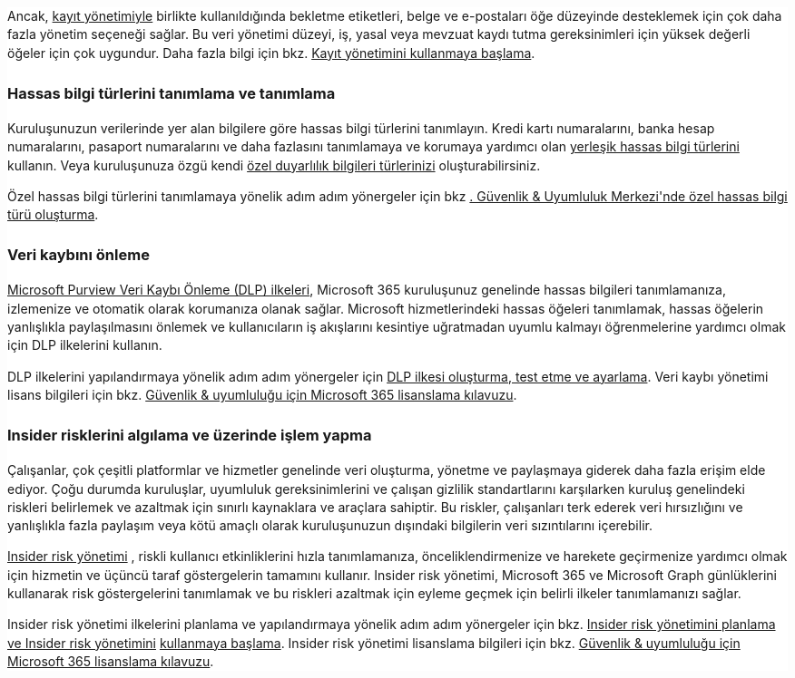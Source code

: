 Ancak, [kayıt yönetimiyle](/microsoft-365/compliance/records-management) birlikte kullanıldığında bekletme etiketleri, belge ve e-postaları öğe düzeyinde desteklemek için çok daha fazla yönetim seçeneği sağlar. Bu veri yönetimi düzeyi, iş, yasal veya mevzuat kaydı tutma gereksinimleri için yüksek değerli öğeler için çok uygundur. Daha fazla bilgi için bkz. [Kayıt yönetimini kullanmaya başlama](/microsoft-365/compliance/get-started-with-records-management).

### <a name="identify-and-define-sensitive-information-types"></a>Hassas bilgi türlerini tanımlama ve tanımlama

Kuruluşunuzun verilerinde yer alan bilgilere göre hassas bilgi türlerini tanımlayın. Kredi kartı numaralarını, banka hesap numaralarını, pasaport numaralarını ve daha fazlasını tanımlamaya ve korumaya yardımcı olan [yerleşik hassas bilgi türlerini](./sensitive-information-type-entity-definitions.md) kullanın. Veya kuruluşunuza özgü kendi [özel duyarlılık bilgileri türlerinizi](/microsoft-365/compliance/create-a-custom-sensitive-information-type) oluşturabilirsiniz.

Özel hassas bilgi türlerini tanımlamaya yönelik adım adım yönergeler için bkz [. Güvenlik & Uyumluluk Merkezi'nde özel hassas bilgi türü oluşturma](./create-a-custom-sensitive-information-type.md).

### <a name="prevent-data-loss"></a>Veri kaybını önleme

[Microsoft Purview Veri Kaybı Önleme (DLP) ilkeleri](/microsoft-365/compliance/dlp-learn-about-dlp), Microsoft 365 kuruluşunuz genelinde hassas bilgileri tanımlamanıza, izlemenize ve otomatik olarak korumanıza olanak sağlar. Microsoft hizmetlerindeki hassas öğeleri tanımlamak, hassas öğelerin yanlışlıkla paylaşılmasını önlemek ve kullanıcıların iş akışlarını kesintiye uğratmadan uyumlu kalmayı öğrenmelerine yardımcı olmak için DLP ilkelerini kullanın.

DLP ilkelerini yapılandırmaya yönelik adım adım yönergeler için [DLP ilkesi oluşturma, test etme ve ayarlama](/microsoft-365/compliance/create-test-tune-dlp-policy). Veri kaybı yönetimi lisans bilgileri için bkz. [Güvenlik & uyumluluğu için Microsoft 365 lisanslama kılavuzu](/office365/servicedescriptions/microsoft-365-service-descriptions/microsoft-365-tenantlevel-services-licensing-guidance/microsoft-365-security-compliance-licensing-guidance#office-365-data-loss-prevention-for-exchange-online-sharepoint-online-and-onedrive-for-business).

### <a name="detect-and-act-on-insider-risks"></a>Insider risklerini algılama ve üzerinde işlem yapma

Çalışanlar, çok çeşitli platformlar ve hizmetler genelinde veri oluşturma, yönetme ve paylaşmaya giderek daha fazla erişim elde ediyor. Çoğu durumda kuruluşlar, uyumluluk gereksinimlerini ve çalışan gizlilik standartlarını karşılarken kuruluş genelindeki riskleri belirlemek ve azaltmak için sınırlı kaynaklara ve araçlara sahiptir. Bu riskler, çalışanları terk ederek veri hırsızlığını ve yanlışlıkla fazla paylaşım veya kötü amaçlı olarak kuruluşunuzun dışındaki bilgilerin veri sızıntılarını içerebilir.

[Insider risk yönetimi](/microsoft-365/compliance/insider-risk-management-policies) , riskli kullanıcı etkinliklerini hızla tanımlamanıza, önceliklendirmenize ve harekete geçirmenize yardımcı olmak için hizmetin ve üçüncü taraf göstergelerin tamamını kullanır. Insider risk yönetimi, Microsoft 365 ve Microsoft Graph günlüklerini kullanarak risk göstergelerini tanımlamak ve bu riskleri azaltmak için eyleme geçmek için belirli ilkeler tanımlamanızı sağlar.

Insider risk yönetimi ilkelerini planlama ve yapılandırmaya yönelik adım adım yönergeler için bkz. [Insider risk yönetimini planlama ve Insider risk yönetimini](/microsoft-365/compliance/insider-risk-management-plan) [kullanmaya başlama](/microsoft-365/compliance/insider-risk-management-configure). Insider risk yönetimi lisanslama bilgileri için bkz. [Güvenlik & uyumluluğu için Microsoft 365 lisanslama kılavuzu](/office365/servicedescriptions/microsoft-365-service-descriptions/microsoft-365-tenantlevel-services-licensing-guidance/microsoft-365-security-compliance-licensing-guidance#insider-risk-management).
